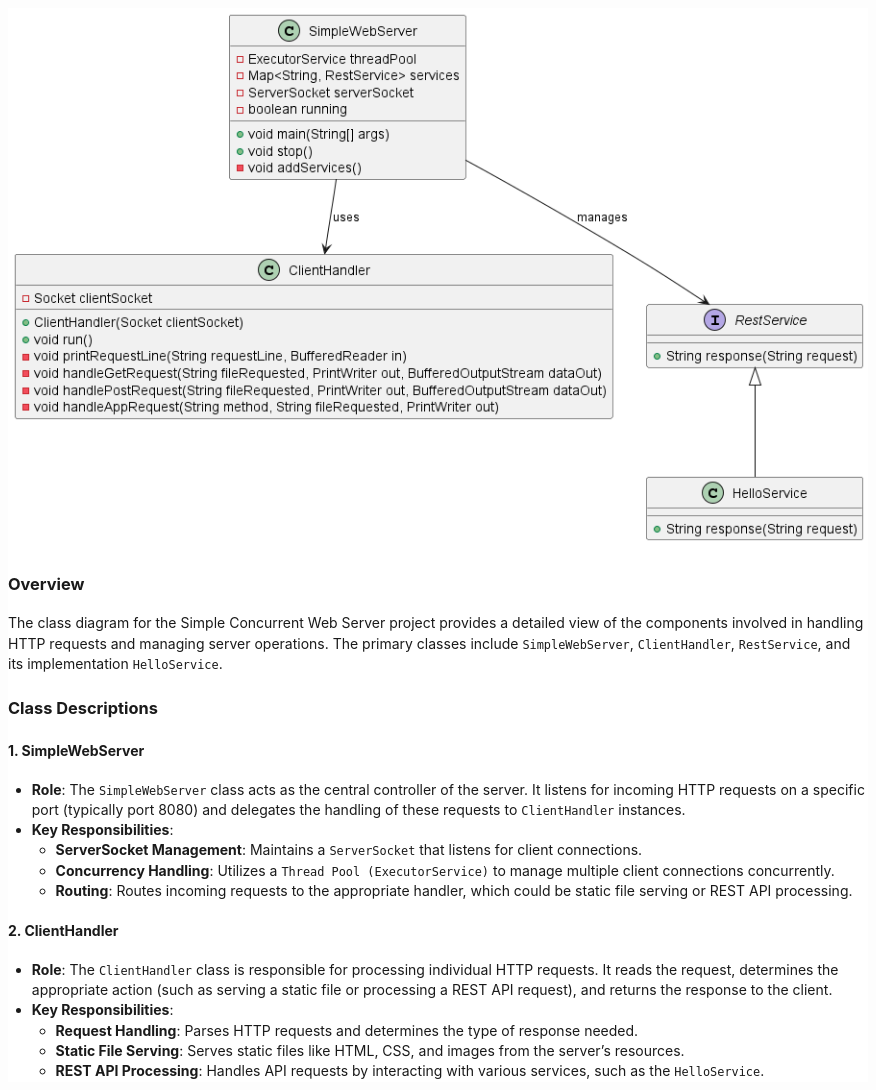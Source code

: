 ![Class Diagram](https://github.com/alexandrac1420/Aplicaciones_Distribuidas/blob/master/out/diagrama/diagramaClases.png)


### Overview

The class diagram for the Simple Concurrent Web Server project provides a detailed view of the components involved in handling HTTP requests and managing server operations. The primary classes include `SimpleWebServer`, `ClientHandler`, `RestService`, and its implementation `HelloService`.

### Class Descriptions

#### 1. **SimpleWebServer**
   - **Role**: The `SimpleWebServer` class acts as the central controller of the server. It listens for incoming HTTP requests on a specific port (typically port 8080) and delegates the handling of these requests to `ClientHandler` instances.
   - **Key Responsibilities**:
     - **ServerSocket Management**: Maintains a `ServerSocket` that listens for client connections.
     - **Concurrency Handling**: Utilizes a `Thread Pool (ExecutorService)` to manage multiple client connections concurrently.
     - **Routing**: Routes incoming requests to the appropriate handler, which could be static file serving or REST API processing.

#### 2. **ClientHandler**
   - **Role**: The `ClientHandler` class is responsible for processing individual HTTP requests. It reads the request, determines the appropriate action (such as serving a static file or processing a REST API request), and returns the response to the client.
   - **Key Responsibilities**:
     - **Request Handling**: Parses HTTP requests and determines the type of response needed.
     - **Static File Serving**: Serves static files like HTML, CSS, and images from the server’s resources.
     - **REST API Processing**: Handles API requests by interacting with various services, such as the `HelloService`.
